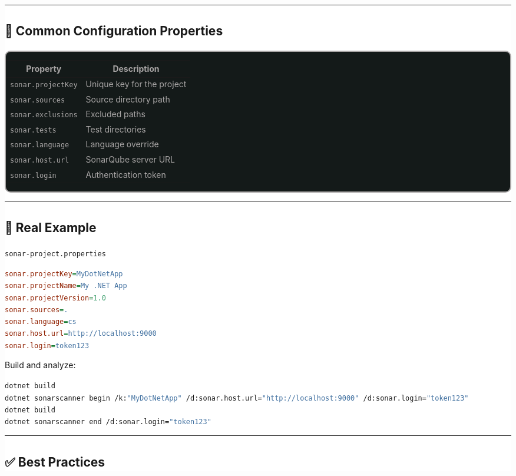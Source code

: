 </div>

---

## 🔧 **Common Configuration Properties**

<div align="center" style="background-color: #141a19ff;color: #a8a5a5ff; border-radius: 10px; border: 2px solid">

| Property           | Description                |
| ------------------ | -------------------------- |
| `sonar.projectKey` | Unique key for the project |
| `sonar.sources`    | Source directory path      |
| `sonar.exclusions` | Excluded paths             |
| `sonar.tests`      | Test directories           |
| `sonar.language`   | Language override          |
| `sonar.host.url`   | SonarQube server URL       |
| `sonar.login`      | Authentication token       |

</div>

---

## 📝 **Real Example**

`sonar-project.properties`

```ini
sonar.projectKey=MyDotNetApp
sonar.projectName=My .NET App
sonar.projectVersion=1.0
sonar.sources=.
sonar.language=cs
sonar.host.url=http://localhost:9000
sonar.login=token123
```

Build and analyze:

```bash
dotnet build
dotnet sonarscanner begin /k:"MyDotNetApp" /d:sonar.host.url="http://localhost:9000" /d:sonar.login="token123"
dotnet build
dotnet sonarscanner end /d:sonar.login="token123"
```

---

## ✅ **Best Practices**
